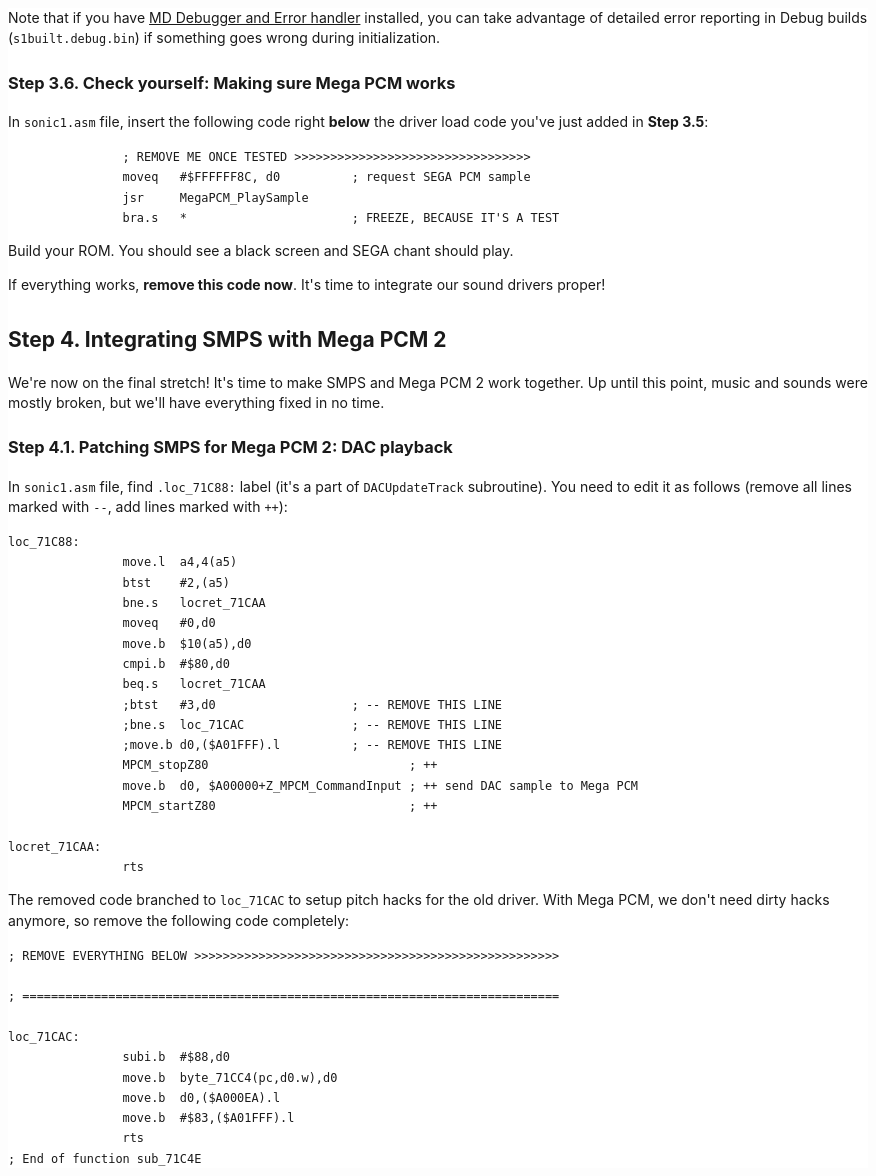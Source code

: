 Note that if you have [MD Debugger and Error handler](https://github.com/vladikcomper/md-modules/releases) installed, you can take advantage of detailed error reporting in Debug builds (`s1built.debug.bin`) if something goes wrong during initialization.

### Step 3.6. Check yourself: Making sure Mega PCM works

In `sonic1.asm` file, insert the following code right **below** the driver load code you've just added in **Step 3.5**:

```m68k
                ; REMOVE ME ONCE TESTED >>>>>>>>>>>>>>>>>>>>>>>>>>>>>>>>>
                moveq   #$FFFFFF8C, d0          ; request SEGA PCM sample
                jsr     MegaPCM_PlaySample
                bra.s   *                       ; FREEZE, BECAUSE IT'S A TEST
```

Build your ROM. You should see a black screen and SEGA chant should play.

If everything works, **remove this code now**. It's time to integrate our sound drivers proper!


## Step 4. Integrating SMPS with Mega PCM 2

We're now on the final stretch! It's time to make SMPS and Mega PCM 2 work together. Up until this point, music and sounds were mostly broken, but we'll have everything fixed in no time.

### Step 4.1. Patching SMPS for Mega PCM 2: DAC playback

In `sonic1.asm` file, find `.loc_71C88:` label (it's a part of `DACUpdateTrack` subroutine). You need to edit it as follows (remove all lines marked with `--`, add lines marked with `++`):

```m68k
loc_71C88:
                move.l  a4,4(a5)
                btst    #2,(a5)
                bne.s   locret_71CAA
                moveq   #0,d0
                move.b  $10(a5),d0
                cmpi.b  #$80,d0
                beq.s   locret_71CAA
                ;btst   #3,d0                   ; -- REMOVE THIS LINE
                ;bne.s  loc_71CAC               ; -- REMOVE THIS LINE
                ;move.b d0,($A01FFF).l          ; -- REMOVE THIS LINE
                MPCM_stopZ80                            ; ++
                move.b  d0, $A00000+Z_MPCM_CommandInput ; ++ send DAC sample to Mega PCM
                MPCM_startZ80                           ; ++

locret_71CAA:
                rts     
```

The removed code branched to `loc_71CAC` to setup pitch hacks for the old driver. With Mega PCM, we don't need dirty hacks anymore, so remove the following code completely:

```m68k
; REMOVE EVERYTHING BELOW >>>>>>>>>>>>>>>>>>>>>>>>>>>>>>>>>>>>>>>>>>>>>>>>>>>

; ===========================================================================

loc_71CAC:
                subi.b  #$88,d0
                move.b  byte_71CC4(pc,d0.w),d0
                move.b  d0,($A000EA).l
                move.b  #$83,($A01FFF).l
                rts     
; End of function sub_71C4E
```
